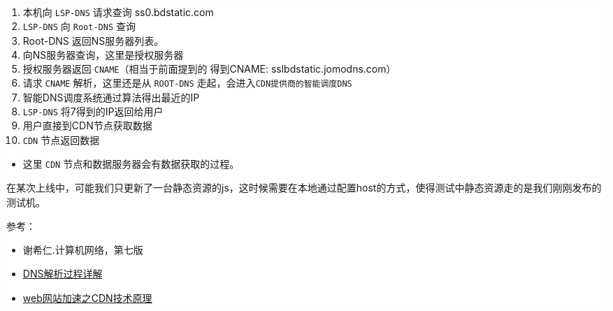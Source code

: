 1. 本机向 `LSP-DNS` 请求查询 ss0.bdstatic.com
2. `LSP-DNS` 向 `Root-DNS` 查询
3. Root-DNS 返回NS服务器列表。 
4. 向NS服务器查询，这里是授权服务器
5. 授权服务器返回 `CNAME`（相当于前面提到的 得到CNAME: sslbdstatic.jomodns.com）
6. 请求 `CNAME` 解析，这里还是从 `ROOT-DNS` 走起，会进入`CDN提供商的智能调度DNS`
7. 智能DNS调度系统通过算法得出最近的IP
8. `LSP-DNS` 将7得到的IP返回给用户
9. 用户直接到CDN节点获取数据
10. `CDN` 节点返回数据
* 这里 `CDN` 节点和数据服务器会有数据获取的过程。


在某次上线中，可能我们只更新了一台静态资源的js，这时候需要在本地通过配置host的方式，使得测试中静态资源走的是我们刚刚发布的测试机。






参考：

+ 谢希仁.计算机网络，第七版
+ [DNS解析过程详解](https://blog.csdn.net/crazw/article/details/8986504)

+ [web网站加速之CDN技术原理](https://blog.csdn.net/5hongbing/article/details/78025349)



















